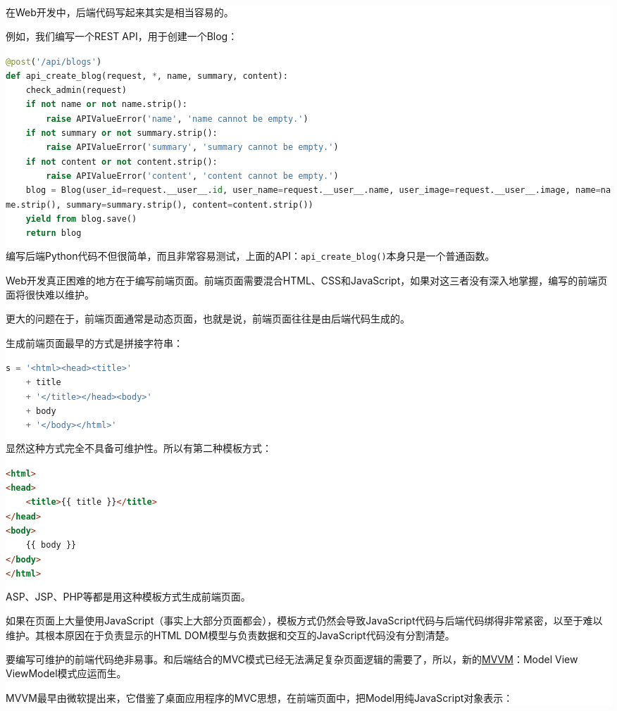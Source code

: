 在Web开发中，后端代码写起来其实是相当容易的。

例如，我们编写一个REST API，用于创建一个Blog：

```python
@post('/api/blogs')
def api_create_blog(request, *, name, summary, content):
    check_admin(request)
    if not name or not name.strip():
        raise APIValueError('name', 'name cannot be empty.')
    if not summary or not summary.strip():
        raise APIValueError('summary', 'summary cannot be empty.')
    if not content or not content.strip():
        raise APIValueError('content', 'content cannot be empty.')
    blog = Blog(user_id=request.__user__.id, user_name=request.__user__.name, user_image=request.__user__.image, name=name.strip(), summary=summary.strip(), content=content.strip())
    yield from blog.save()
    return blog
```

编写后端Python代码不但很简单，而且非常容易测试，上面的API：`api_create_blog()`本身只是一个普通函数。

Web开发真正困难的地方在于编写前端页面。前端页面需要混合HTML、CSS和JavaScript，如果对这三者没有深入地掌握，编写的前端页面将很快难以维护。

更大的问题在于，前端页面通常是动态页面，也就是说，前端页面往往是由后端代码生成的。

生成前端页面最早的方式是拼接字符串：

```python
s = '<html><head><title>'
    + title
    + '</title></head><body>'
    + body
    + '</body></html>'
```

显然这种方式完全不具备可维护性。所以有第二种模板方式：

```html
<html>
<head>
    <title>{{ title }}</title>
</head>
<body>
    {{ body }}
</body>
</html>
```

ASP、JSP、PHP等都是用这种模板方式生成前端页面。

如果在页面上大量使用JavaScript（事实上大部分页面都会），模板方式仍然会导致JavaScript代码与后端代码绑得非常紧密，以至于难以维护。其根本原因在于负责显示的HTML DOM模型与负责数据和交互的JavaScript代码没有分割清楚。

要编写可维护的前端代码绝非易事。和后端结合的MVC模式已经无法满足复杂页面逻辑的需要了，所以，新的[MVVM](http://en.wikipedia.org/wiki/Model_View_ViewModel)：Model View ViewModel模式应运而生。

MVVM最早由微软提出来，它借鉴了桌面应用程序的MVC思想，在前端页面中，把Model用纯JavaScript对象表示：
